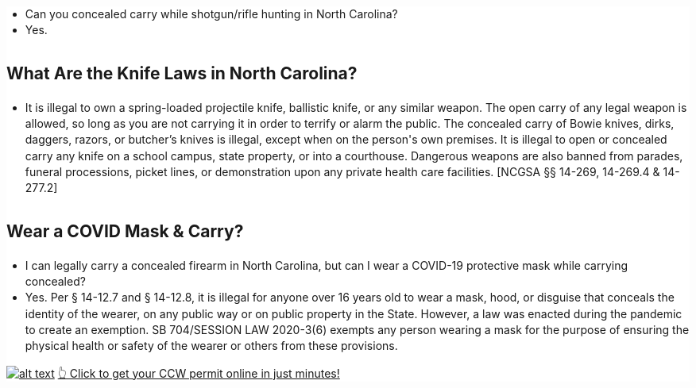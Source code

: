 *   Can you concealed carry while shotgun/rifle hunting in North Carolina?
*   Yes.

## What Are the Knife Laws in North Carolina?

*   It is illegal to own a spring-loaded projectile knife, ballistic knife, or any similar weapon. The open carry of any legal weapon is allowed, so long as you are not carrying it in order to terrify or alarm the public. The concealed carry of Bowie knives, dirks, daggers, razors, or butcher’s knives is illegal, except when on the person's own premises. It is illegal to open or concealed carry any knife on a school campus, state property, or into a courthouse. Dangerous weapons are also banned from parades, funeral processions, picket lines, or demonstration upon any private health care facilities. \[NCGSA §§ 14-269, 14-269.4 & 14-277.2\]

## Wear a COVID Mask & Carry?

*   I can legally carry a concealed firearm in North Carolina, but can I wear a COVID-19 protective mask while carrying concealed?
*   Yes. Per § 14-12.7 and § 14-12.8, it is illegal for anyone over 16 years old to wear a mask, hood, or disguise that conceals the identity of the wearer, on any public way or on public property in the State. However, a law was enacted during the pandemic to create an exemption. SB 704/SESSION LAW 2020-3(6) exempts any person wearing a mask for the purpose of ensuring the physical health or safety of the wearer or others from these provisions.


[![alt text](<https://fast.image.delivery/djxqkfh.jpg>)](https://serp.ly/ccw)
[👆 Click to get your CCW permit online in just minutes!](https://serp.ly/ccw)
